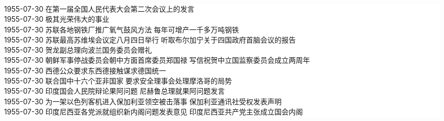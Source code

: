 1955-07-30 在第一届全国人民代表大会第二次会议上的发言  
1955-07-30 极其光荣伟大的事业  
1955-07-30 苏联各地钢铁厂推广氧气鼓风方法  每年可增产一千多万吨钢铁  
1955-07-30 苏联最高苏维埃会议定八月四日举行  听取布尔加宁关于四国政府首脑会议的报告  
1955-07-30 贺龙副总理向波兰国务委员会赠礼  
1955-07-30 朝鲜军事停战委员会朝中方面首席委员郑国禄  写信祝贺中立国监察委员会成立两周年  
1955-07-30 西德公众要求东西德接触谋求德国统一  
1955-07-30 联合国中十六个亚非国家  要求安全理事会处理摩洛哥的局势  
1955-07-30 印度国会人民院辩论果阿问题  尼赫鲁总理就果阿问题发言  
1955-07-30 为一架以色列客机进入保加利亚领空被击落事  保加利亚通讯社受权发表声明  
1955-07-30 印度尼西亚各党派就组织新内阁问题发表意见  印度尼西亚共产党主张成立国会内阁  
